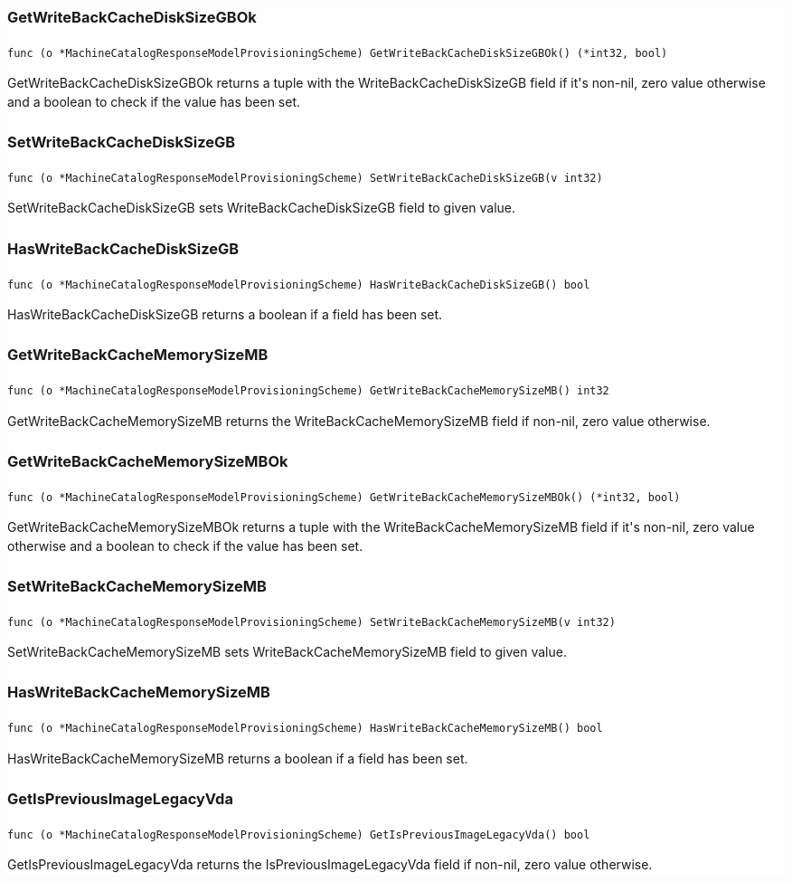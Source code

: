 ### GetWriteBackCacheDiskSizeGBOk

`func (o *MachineCatalogResponseModelProvisioningScheme) GetWriteBackCacheDiskSizeGBOk() (*int32, bool)`

GetWriteBackCacheDiskSizeGBOk returns a tuple with the WriteBackCacheDiskSizeGB field if it's non-nil, zero value otherwise
and a boolean to check if the value has been set.

### SetWriteBackCacheDiskSizeGB

`func (o *MachineCatalogResponseModelProvisioningScheme) SetWriteBackCacheDiskSizeGB(v int32)`

SetWriteBackCacheDiskSizeGB sets WriteBackCacheDiskSizeGB field to given value.

### HasWriteBackCacheDiskSizeGB

`func (o *MachineCatalogResponseModelProvisioningScheme) HasWriteBackCacheDiskSizeGB() bool`

HasWriteBackCacheDiskSizeGB returns a boolean if a field has been set.

### GetWriteBackCacheMemorySizeMB

`func (o *MachineCatalogResponseModelProvisioningScheme) GetWriteBackCacheMemorySizeMB() int32`

GetWriteBackCacheMemorySizeMB returns the WriteBackCacheMemorySizeMB field if non-nil, zero value otherwise.

### GetWriteBackCacheMemorySizeMBOk

`func (o *MachineCatalogResponseModelProvisioningScheme) GetWriteBackCacheMemorySizeMBOk() (*int32, bool)`

GetWriteBackCacheMemorySizeMBOk returns a tuple with the WriteBackCacheMemorySizeMB field if it's non-nil, zero value otherwise
and a boolean to check if the value has been set.

### SetWriteBackCacheMemorySizeMB

`func (o *MachineCatalogResponseModelProvisioningScheme) SetWriteBackCacheMemorySizeMB(v int32)`

SetWriteBackCacheMemorySizeMB sets WriteBackCacheMemorySizeMB field to given value.

### HasWriteBackCacheMemorySizeMB

`func (o *MachineCatalogResponseModelProvisioningScheme) HasWriteBackCacheMemorySizeMB() bool`

HasWriteBackCacheMemorySizeMB returns a boolean if a field has been set.

### GetIsPreviousImageLegacyVda

`func (o *MachineCatalogResponseModelProvisioningScheme) GetIsPreviousImageLegacyVda() bool`

GetIsPreviousImageLegacyVda returns the IsPreviousImageLegacyVda field if non-nil, zero value otherwise.
